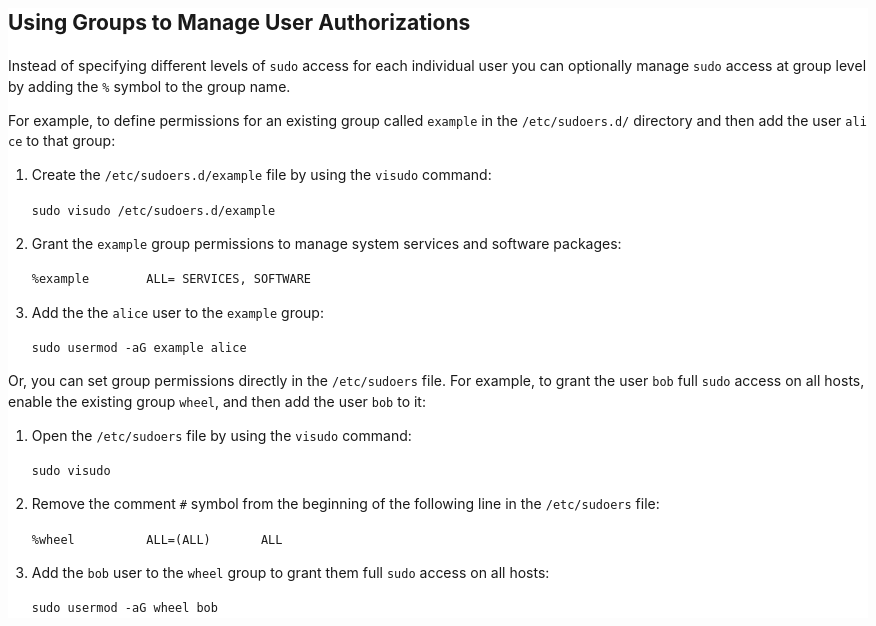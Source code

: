 ## Using Groups to Manage User Authorizations

Instead of specifying different levels of `sudo` access for each individual user you can optionally manage `sudo` access at group level by adding the `%` symbol to the group name.

For example, to define permissions for an existing group called `example` in the `/etc/sudoers.d/` directory and then add the user `alice` to that group:

1. Create the `/etc/sudoers.d/example` file by using the `visudo` command:

   ```
   sudo visudo /etc/sudoers.d/example
   ```

2. Grant the `example` group permissions to manage system services and software packages:

   ```
   %example        ALL= SERVICES, SOFTWARE
   ```

3. Add the the `alice` user to the `example` group:

   ```
   sudo usermod -aG example alice
   ```

Or, you can set group permissions directly in the `/etc/sudoers` file. For example, to grant the user `bob` full `sudo` access on all hosts, enable the existing group `wheel`, and then add the user `bob` to it:

1. Open the `/etc/sudoers` file by using the `visudo` command:

   ```
   sudo visudo
   ```

2. Remove the comment `#` symbol from the beginning of the following line in the `/etc/sudoers` file:

   ```
   %wheel          ALL=(ALL)       ALL
   ```

3. Add the `bob` user to the `wheel` group to grant them full `sudo` access on all hosts:

   ```
   sudo usermod -aG wheel bob
   ```
